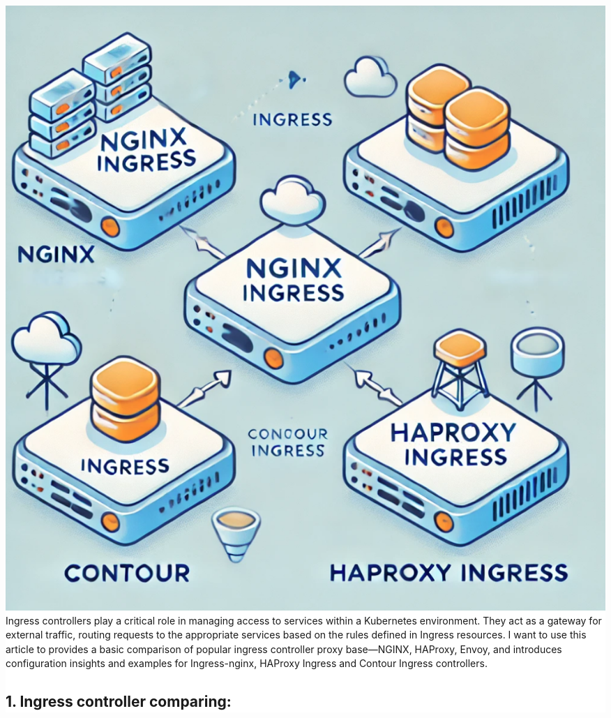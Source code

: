 ![ingress_controller](pics/ingress_controller.png)
Ingress controllers play a critical role in managing access to services within a Kubernetes environment. They act as a gateway for external traffic, routing requests to the appropriate services based on the rules defined in Ingress resources. I want to use this article to provides a basic comparison of popular ingress controller proxy base—NGINX, HAProxy, Envoy, and introduces configuration insights and examples for Ingress-nginx, HAProxy Ingress and Contour Ingress controllers.

## 1. Ingress controller comparing:
